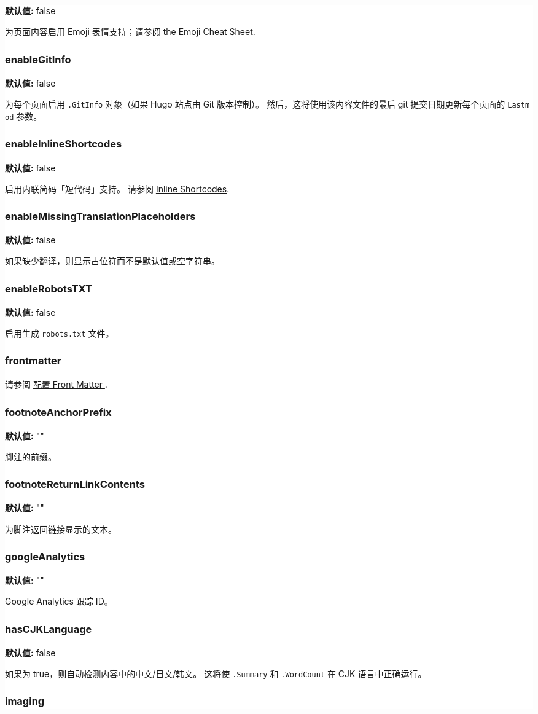 **默认值:**  false

为页面内容启用 Emoji 表情支持；请参阅 the [Emoji Cheat Sheet](https://www.webpagefx.com/tools/emoji-cheat-sheet/).

### enableGitInfo

**默认值:**  false

为每个页面启用 `.GitInfo` 对象（如果 Hugo 站点由 Git 版本控制）。 然后，这将使用该内容文件的最后 git 提交日期更新每个页面的 `Lastmod` 参数。

### enableInlineShortcodes

**默认值:**  false

启用内联简码「短代码」支持。 请参阅 [Inline Shortcodes](/zh/templates/shortcode-templates/#inline-shortcodes).

### enableMissingTranslationPlaceholders

**默认值:**  false

如果缺少翻译，则显示占位符而不是默认值或空字符串。

### enableRobotsTXT

**默认值:**  false

启用生成 `robots.txt` 文件。

### frontmatter

请参阅 [配置 Front Matter ](#配置-Front-Matter).

### footnoteAnchorPrefix

**默认值:**  ""

脚注的前缀。

### footnoteReturnLinkContents

**默认值:**  ""

为脚注返回链接显示的文本。

### googleAnalytics

**默认值:**  ""

Google Analytics 跟踪 ID。

### hasCJKLanguage

**默认值:** false

如果为 true，则自动检测内容中的中文/日文/韩文。 这将使 `.Summary` 和 `.WordCount` 在 CJK 语言中正确运行。

### imaging
